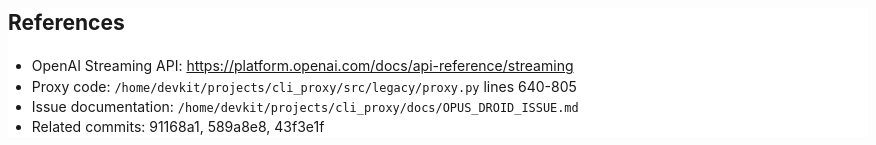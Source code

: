 ## References

- OpenAI Streaming API: https://platform.openai.com/docs/api-reference/streaming
- Proxy code: `/home/devkit/projects/cli_proxy/src/legacy/proxy.py` lines 640-805
- Issue documentation: `/home/devkit/projects/cli_proxy/docs/OPUS_DROID_ISSUE.md`
- Related commits: 91168a1, 589a8e8, 43f3e1f
